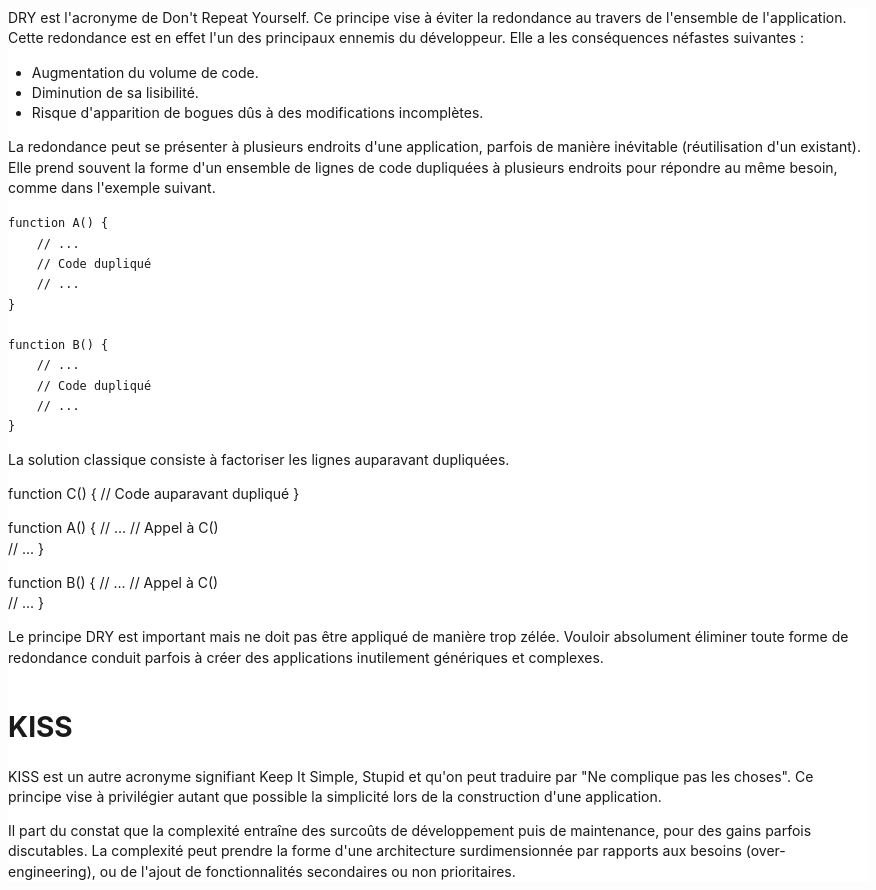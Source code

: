 DRY est l'acronyme de Don't Repeat Yourself. Ce principe vise à éviter la redondance au travers de l'ensemble de l'application. Cette redondance est en effet l'un des principaux ennemis du développeur. Elle a les conséquences néfastes suivantes :

- Augmentation du volume de code.
- Diminution de sa lisibilité.
- Risque d'apparition de bogues dûs à des modifications incomplètes.

La redondance peut se présenter à plusieurs endroits d'une application, parfois de manière inévitable (réutilisation d'un existant). Elle prend souvent la forme d'un ensemble de lignes de code dupliquées à plusieurs endroits pour répondre au même besoin, comme dans l'exemple suivant.

```
function A() {
    // ...
    // Code dupliqué
    // ...
} 

function B() {
    // ...
    // Code dupliqué
    // ...
}
```

La solution classique consiste à factoriser les lignes auparavant dupliquées.

function C() {
  // Code auparavant dupliqué
}

function A() {
    // ...
    // Appel à C()    
    // ...
} 

function B() {
    // ...
    // Appel à C()    
    // ...
}

Le principe DRY est important mais ne doit pas être appliqué de manière trop zélée. Vouloir absolument éliminer toute forme de redondance conduit parfois à créer des applications inutilement génériques et complexes.

# KISS

KISS est un autre acronyme signifiant Keep It Simple, Stupid et qu'on peut traduire par "Ne complique pas les choses". Ce principe vise à privilégier autant que possible la simplicité lors de la construction d'une application.

Il part du constat que la complexité entraîne des surcoûts de développement puis de maintenance, pour des gains parfois discutables. La complexité peut prendre la forme d'une architecture surdimensionnée par rapports aux besoins (over-engineering), ou de l'ajout de fonctionnalités secondaires ou non prioritaires.

